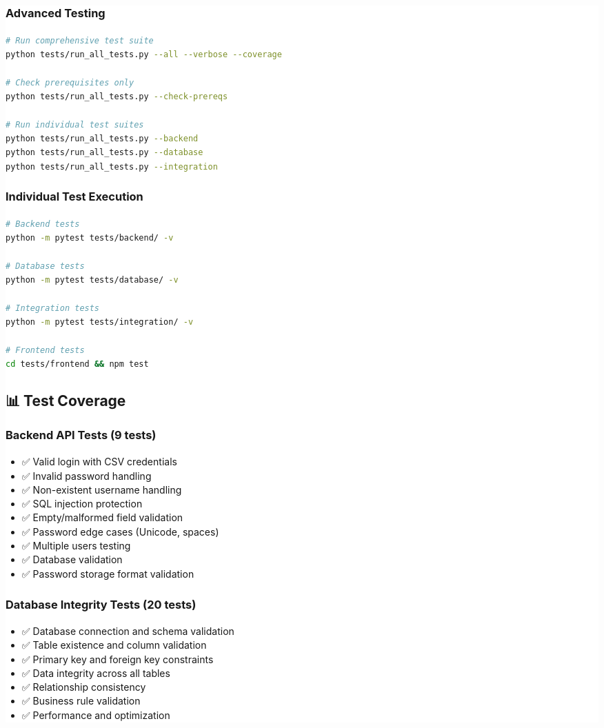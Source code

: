 ### **Advanced Testing**
```bash
# Run comprehensive test suite
python tests/run_all_tests.py --all --verbose --coverage

# Check prerequisites only
python tests/run_all_tests.py --check-prereqs

# Run individual test suites
python tests/run_all_tests.py --backend
python tests/run_all_tests.py --database
python tests/run_all_tests.py --integration
```

### **Individual Test Execution**
```bash
# Backend tests
python -m pytest tests/backend/ -v

# Database tests
python -m pytest tests/database/ -v

# Integration tests
python -m pytest tests/integration/ -v

# Frontend tests
cd tests/frontend && npm test
```

## 📊 **Test Coverage**

### **Backend API Tests (9 tests)**
- ✅ Valid login with CSV credentials
- ✅ Invalid password handling
- ✅ Non-existent username handling
- ✅ SQL injection protection
- ✅ Empty/malformed field validation
- ✅ Password edge cases (Unicode, spaces)
- ✅ Multiple users testing
- ✅ Database validation
- ✅ Password storage format validation

### **Database Integrity Tests (20 tests)**
- ✅ Database connection and schema validation
- ✅ Table existence and column validation
- ✅ Primary key and foreign key constraints
- ✅ Data integrity across all tables
- ✅ Relationship consistency
- ✅ Business rule validation
- ✅ Performance and optimization
